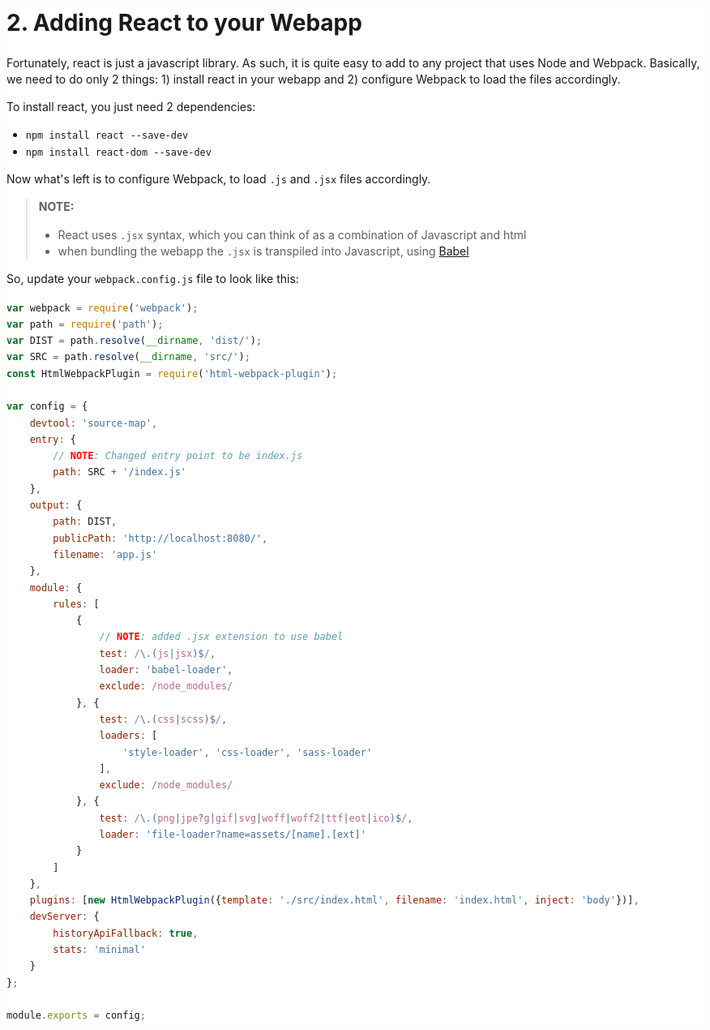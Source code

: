 # 2. Adding React to your Webapp

Fortunately, react is just a javascript library. As such, it is quite easy to add to any project that uses Node and Webpack. Basically, we need to do only 2 things: 1) install react in your webapp and 2) configure Webpack to load the files accordingly.

To install react, you just need 2 dependencies:

- `npm install react --save-dev`
- `npm install react-dom --save-dev`

Now what's left is to configure Webpack, to load `.js` and `.jsx` files accordingly.

>**NOTE:**
> - React uses `.jsx` syntax, which you can think of as a combination of Javascript and html
> - when bundling the webapp the `.jsx` is transpiled into Javascript, using [Babel]()

So, update your `webpack.config.js` file to look like this:

```javascript
var webpack = require('webpack');
var path = require('path');
var DIST = path.resolve(__dirname, 'dist/');
var SRC = path.resolve(__dirname, 'src/');
const HtmlWebpackPlugin = require('html-webpack-plugin');

var config = {
    devtool: 'source-map',
    entry: {
        // NOTE: Changed entry point to be index.js
        path: SRC + '/index.js'
    },
    output: {
        path: DIST,
        publicPath: 'http://localhost:8080/',
        filename: 'app.js'
    },
    module: {
        rules: [
            {   
                // NOTE: added .jsx extension to use babel 
                test: /\.(js|jsx)$/,
                loader: 'babel-loader',
                exclude: /node_modules/
            }, {
                test: /\.(css|scss)$/,
                loaders: [
                    'style-loader', 'css-loader', 'sass-loader'
                ],
                exclude: /node_modules/
            }, {
                test: /\.(png|jpe?g|gif|svg|woff|woff2|ttf|eot|ico)$/,
                loader: 'file-loader?name=assets/[name].[ext]'
            }
        ]
    },
    plugins: [new HtmlWebpackPlugin({template: './src/index.html', filename: 'index.html', inject: 'body'})],
    devServer: {
        historyApiFallback: true,
        stats: 'minimal'
    }
};

module.exports = config;
```